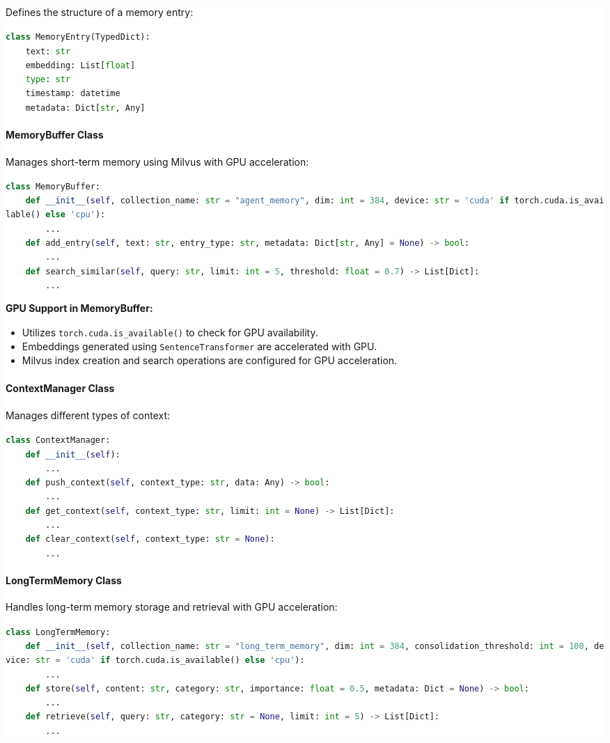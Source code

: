 Defines the structure of a memory entry:

```python
class MemoryEntry(TypedDict):
    text: str
    embedding: List[float]
    type: str
    timestamp: datetime
    metadata: Dict[str, Any]
```

#### MemoryBuffer Class

Manages short-term memory using Milvus with GPU acceleration:

```python
class MemoryBuffer:
    def __init__(self, collection_name: str = "agent_memory", dim: int = 384, device: str = 'cuda' if torch.cuda.is_available() else 'cpu'):
        ...
    def add_entry(self, text: str, entry_type: str, metadata: Dict[str, Any] = None) -> bool:
        ...
    def search_similar(self, query: str, limit: int = 5, threshold: float = 0.7) -> List[Dict]:
        ...
```

**GPU Support in MemoryBuffer:**

- Utilizes `torch.cuda.is_available()` to check for GPU availability.
- Embeddings generated using `SentenceTransformer` are accelerated with GPU.
- Milvus index creation and search operations are configured for GPU acceleration.

#### ContextManager Class

Manages different types of context:

```python
class ContextManager:
    def __init__(self):
        ...
    def push_context(self, context_type: str, data: Any) -> bool:
        ...
    def get_context(self, context_type: str, limit: int = None) -> List[Dict]:
        ...
    def clear_context(self, context_type: str = None):
        ...
```

#### LongTermMemory Class

Handles long-term memory storage and retrieval with GPU acceleration:

```python
class LongTermMemory:
    def __init__(self, collection_name: str = "long_term_memory", dim: int = 384, consolidation_threshold: int = 100, device: str = 'cuda' if torch.cuda.is_available() else 'cpu'):
        ...
    def store(self, content: str, category: str, importance: float = 0.5, metadata: Dict = None) -> bool:
        ...
    def retrieve(self, query: str, category: str = None, limit: int = 5) -> List[Dict]:
        ...
```
